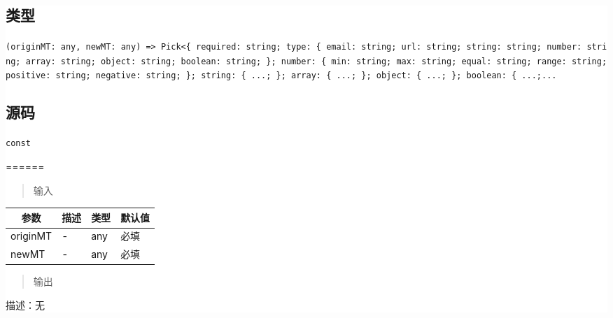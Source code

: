 ## 类型

```
(originMT: any, newMT: any) => Pick<{ required: string; type: { email: string; url: string; string: string; number: string; array: string; object: string; boolean: string; }; number: { min: string; max: string; equal: string; range: string; positive: string; negative: string; }; string: { ...; }; array: { ...; }; object: { ...; }; boolean: { ...;...
```

## 源码

```
const
```

======

> 输入

|参数|描述|类型|默认值|
|----------|-------------|------|------|
|originMT|\-|any|必填|
|newMT|\-|any|必填|

> 输出

描述：无
